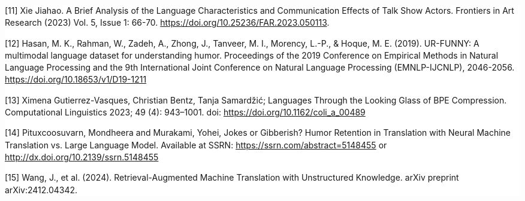 [11] Xie Jiahao. A Brief Analysis of the Language Characteristics and Communication Effects of Talk Show Actors. Frontiers in Art Research (2023) Vol. 5, Issue 1: 66-70. https://doi.org/10.25236/FAR.2023.050113.

[12] Hasan, M. K., Rahman, W., Zadeh, A., Zhong, J., Tanveer, M. I., Morency, L.-P., & Hoque, M. E. (2019). UR-FUNNY: A multimodal language dataset for understanding humor. Proceedings of the 2019 Conference on Empirical Methods in Natural Language Processing and the 9th International Joint Conference on Natural Language Processing (EMNLP-IJCNLP), 2046-2056. https://doi.org/10.18653/v1/D19-1211

[13] Ximena Gutierrez-Vasques, Christian Bentz, Tanja Samardžić; Languages Through the Looking Glass of BPE Compression. Computational Linguistics 2023; 49 (4): 943–1001. doi: https://doi.org/10.1162/coli_a_00489

[14] Pituxcoosuvarn, Mondheera and Murakami, Yohei, Jokes or Gibberish? Humor Retention in Translation with Neural Machine Translation vs. Large Language Model. Available at SSRN: https://ssrn.com/abstract=5148455 or http://dx.doi.org/10.2139/ssrn.5148455

[15] Wang, J., et al. (2024). Retrieval-Augmented Machine Translation with Unstructured Knowledge. arXiv preprint arXiv:2412.04342.

